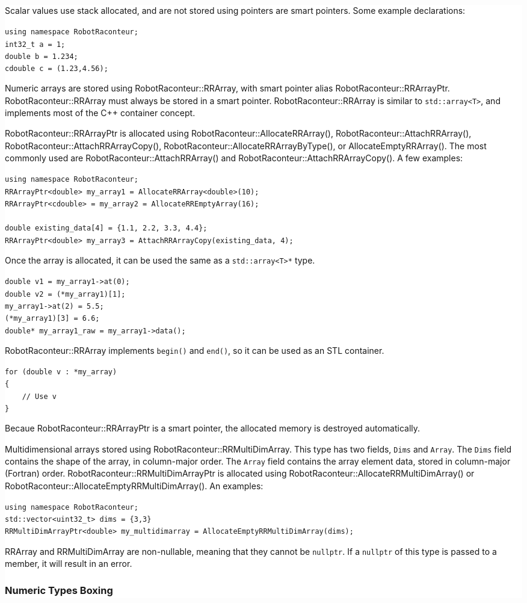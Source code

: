 Scalar values use stack allocated, and are not stored using pointers are smart pointers. Some example declarations:

    using namespace RobotRaconteur;
    int32_t a = 1;
    double b = 1.234;
    cdouble c = (1.23,4.56);

Numeric arrays are stored using RobotRaconteur::RRArray, with smart pointer alias RobotRaconteur::RRArrayPtr. RobotRaconteur::RRArray must always be stored in a smart pointer. RobotRaconteur::RRArray is similar to `std::array<T>`, and implements most of the C++ container concept.

RobotRaconteur::RRArrayPtr is allocated using RobotRaconteur::AllocateRRArray(), RobotRaconteur::AttachRRArray(), RobotRaconteur::AttachRRArrayCopy(), RobotRaconteur::AllocateRRArrayByType(), or AllocateEmptyRRArray(). The most commonly used are RobotRaconteur::AttachRRArray() and RobotRaconteur::AttachRRArrayCopy(). A few examples:

    using namespace RobotRaconteur;
    RRArrayPtr<double> my_array1 = AllocateRRArray<double>(10);
    RRArrayPtr<cdouble> = my_array2 = AllocateRREmptyArray(16);

    double existing_data[4] = {1.1, 2.2, 3.3, 4.4};
    RRArrayPtr<double> my_array3 = AttachRRArrayCopy(existing_data, 4);

Once the array is allocated, it can be used the same as a `std::array<T>*` type.

    double v1 = my_array1->at(0);
    double v2 = (*my_array1)[1];
    my_array1->at(2) = 5.5;
    (*my_array1)[3] = 6.6;
    double* my_array1_raw = my_array1->data();

RobotRaconteur::RRArray implements `begin()` and `end()`, so it can be used as an STL container.

    for (double v : *my_array)
    {
        // Use v
    }

Becaue RobotRaconteur::RRArrayPtr is a smart pointer, the allocated memory is destroyed automatically.

Multidimensional arrays stored using RobotRaconteur::RRMultiDimArray. This type has two fields, `Dims` and `Array`. The `Dims` field contains the shape of the array, in column-major order. The `Array` field contains the array element data, stored in column-major (Fortran) order. RobotRaconteur::RRMultiDimArrayPtr is allocated using RobotRaconteur::AllocateRRMultiDimArray() or RobotRaconteur::AllocateEmptyRRMultiDimArray(). An examples:

    using namespace RobotRaconteur;
    std::vector<uint32_t> dims = {3,3}
    RRMultiDimArrayPtr<double> my_multidimarray = AllocateEmptyRRMultiDimArray(dims);

RRArray and RRMultiDimArray are non-nullable, meaning that they cannot be `nullptr`. If a `nullptr` of this type is passed to a member, it will result in an error.

### Numeric Types Boxing
